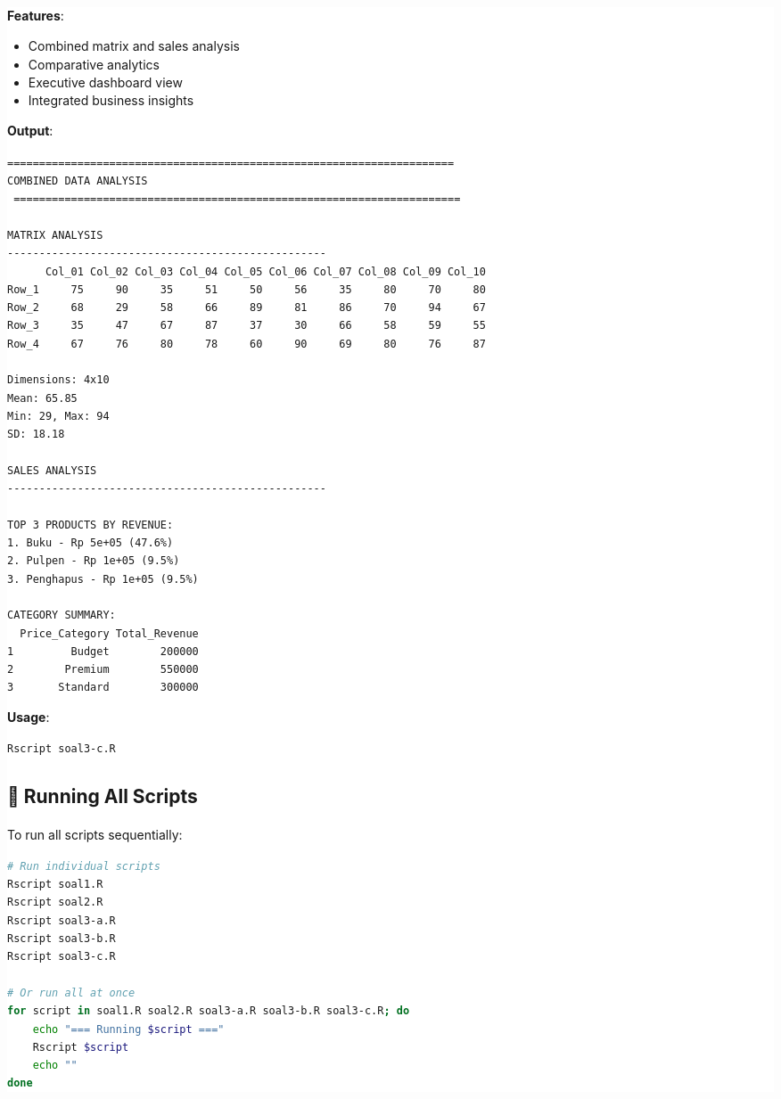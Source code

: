 **Features**:
- Combined matrix and sales analysis
- Comparative analytics
- Executive dashboard view
- Integrated business insights

**Output**:
```
====================================================================== 
COMBINED DATA ANALYSIS
 ====================================================================== 

MATRIX ANALYSIS
--------------------------------------------------
      Col_01 Col_02 Col_03 Col_04 Col_05 Col_06 Col_07 Col_08 Col_09 Col_10
Row_1     75     90     35     51     50     56     35     80     70     80
Row_2     68     29     58     66     89     81     86     70     94     67
Row_3     35     47     67     87     37     30     66     58     59     55
Row_4     67     76     80     78     60     90     69     80     76     87

Dimensions: 4x10
Mean: 65.85
Min: 29, Max: 94
SD: 18.18

SALES ANALYSIS
--------------------------------------------------

TOP 3 PRODUCTS BY REVENUE:
1. Buku - Rp 5e+05 (47.6%)
2. Pulpen - Rp 1e+05 (9.5%)
3. Penghapus - Rp 1e+05 (9.5%)

CATEGORY SUMMARY:
  Price_Category Total_Revenue
1         Budget        200000
2        Premium        550000
3       Standard        300000
```

**Usage**:
```bash
Rscript soal3-c.R
```

## 🚀 Running All Scripts

To run all scripts sequentially:

```bash
# Run individual scripts
Rscript soal1.R
Rscript soal2.R
Rscript soal3-a.R
Rscript soal3-b.R
Rscript soal3-c.R

# Or run all at once
for script in soal1.R soal2.R soal3-a.R soal3-b.R soal3-c.R; do
    echo "=== Running $script ==="
    Rscript $script
    echo ""
done
```
